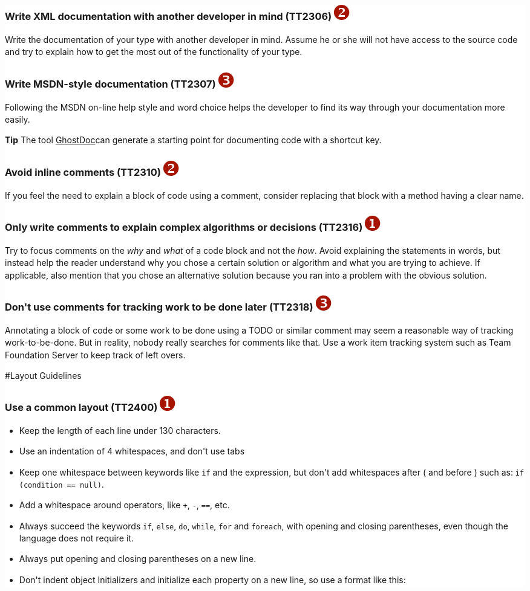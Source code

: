 ### Write XML documentation with another developer in mind  (TT2306) ![](images/2.png)
Write the documentation of your type with another developer in mind. Assume he or she will not have access to the source code and try to explain how to get the most out of the functionality of your type.

### Write MSDN-style documentation  (TT2307) ![](images/3.png)
Following the MSDN on-line help style and word choice helps the developer to find its way through your documentation more easily.

**Tip** The tool [GhostDoc](http://submain.com/products/ghostdoc.aspx)can generate a starting point for documenting code with a shortcut key.

### Avoid inline comments  (TT2310) ![](images/2.png)
If you feel the need to explain a block of code using a comment, consider replacing that block with a method having a clear name.

### Only write comments to explain complex algorithms or decisions  (TT2316) ![](images/1.png)
Try to focus comments on the _why_ and _what_ of a code block and not the _how_. Avoid explaining the statements in words, but instead help the reader understand why you chose a certain solution or algorithm and what you are trying to achieve. If applicable, also mention that you chose an alternative solution because you ran into a problem with the obvious solution.

### Don't use comments for tracking work to be done later  (TT2318) ![](images/3.png)
Annotating a block of code or some work to be done using a TODO or similar comment may seem a reasonable way of tracking work-to-be-done. But in reality, nobody really searches for comments like that. Use a work item tracking system such as Team Foundation Server to keep track of left overs.
 

#Layout Guidelines

### Use a common layout  (TT2400) ![](images/1.png)

- Keep the length of each line under 130 characters.

- Use an indentation of 4 whitespaces, and don't use tabs

- Keep one whitespace between keywords like `if` and the expression, but don't add whitespaces after ( and before ) such as: `if (condition == null)`.

- Add a whitespace around operators, like `+`, `-`, `==`, etc.

- Always succeed the keywords `if`, `else`, `do`, `while`, `for` and `foreach`, with opening and closing parentheses, even though the language does not require it. 

- Always put opening and closing parentheses on a new line.
- Don't indent object Initializers and initialize each property on a new line, so use a format like this: 
	
